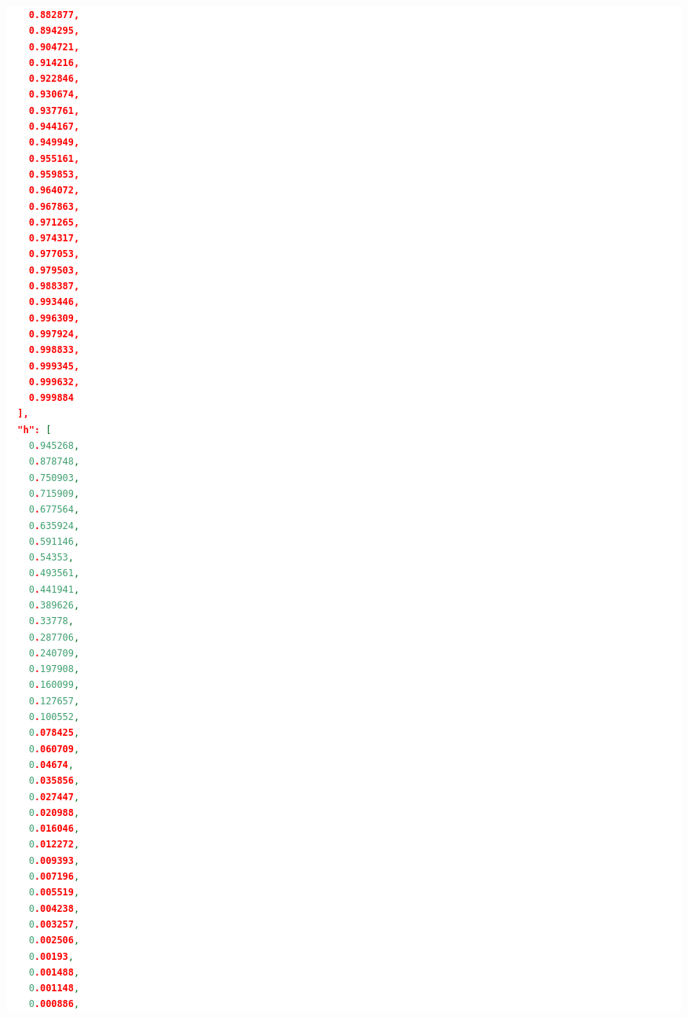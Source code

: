 ```json
    0.882877,
    0.894295,
    0.904721,
    0.914216,
    0.922846,
    0.930674,
    0.937761,
    0.944167,
    0.949949,
    0.955161,
    0.959853,
    0.964072,
    0.967863,
    0.971265,
    0.974317,
    0.977053,
    0.979503,
    0.988387,
    0.993446,
    0.996309,
    0.997924,
    0.998833,
    0.999345,
    0.999632,
    0.999884
  ],
  "h": [
    0.945268,
    0.878748,
    0.750903,
    0.715909,
    0.677564,
    0.635924,
    0.591146,
    0.54353,
    0.493561,
    0.441941,
    0.389626,
    0.33778,
    0.287706,
    0.240709,
    0.197908,
    0.160099,
    0.127657,
    0.100552,
    0.078425,
    0.060709,
    0.04674,
    0.035856,
    0.027447,
    0.020988,
    0.016046,
    0.012272,
    0.009393,
    0.007196,
    0.005519,
    0.004238,
    0.003257,
    0.002506,
    0.00193,
    0.001488,
    0.001148,
    0.000886,
```